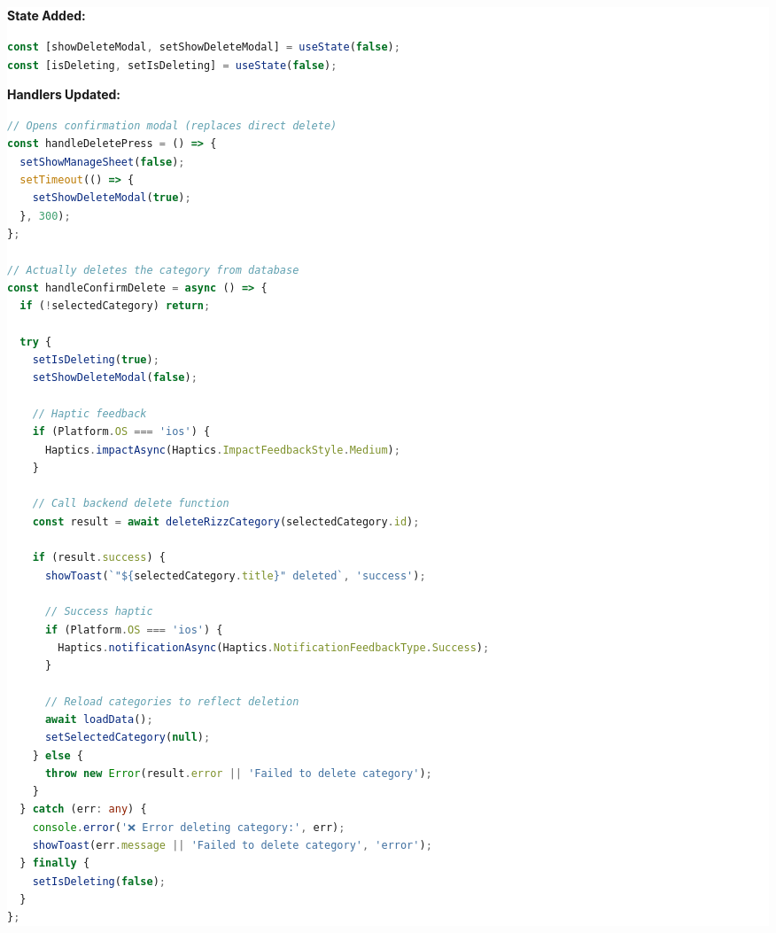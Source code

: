 **State Added:**
```typescript
const [showDeleteModal, setShowDeleteModal] = useState(false);
const [isDeleting, setIsDeleting] = useState(false);
```

**Handlers Updated:**
```typescript
// Opens confirmation modal (replaces direct delete)
const handleDeletePress = () => {
  setShowManageSheet(false);
  setTimeout(() => {
    setShowDeleteModal(true);
  }, 300);
};

// Actually deletes the category from database
const handleConfirmDelete = async () => {
  if (!selectedCategory) return;
  
  try {
    setIsDeleting(true);
    setShowDeleteModal(false);
    
    // Haptic feedback
    if (Platform.OS === 'ios') {
      Haptics.impactAsync(Haptics.ImpactFeedbackStyle.Medium);
    }
    
    // Call backend delete function
    const result = await deleteRizzCategory(selectedCategory.id);
    
    if (result.success) {
      showToast(`"${selectedCategory.title}" deleted`, 'success');
      
      // Success haptic
      if (Platform.OS === 'ios') {
        Haptics.notificationAsync(Haptics.NotificationFeedbackType.Success);
      }
      
      // Reload categories to reflect deletion
      await loadData();
      setSelectedCategory(null);
    } else {
      throw new Error(result.error || 'Failed to delete category');
    }
  } catch (err: any) {
    console.error('❌ Error deleting category:', err);
    showToast(err.message || 'Failed to delete category', 'error');
  } finally {
    setIsDeleting(false);
  }
};
```
